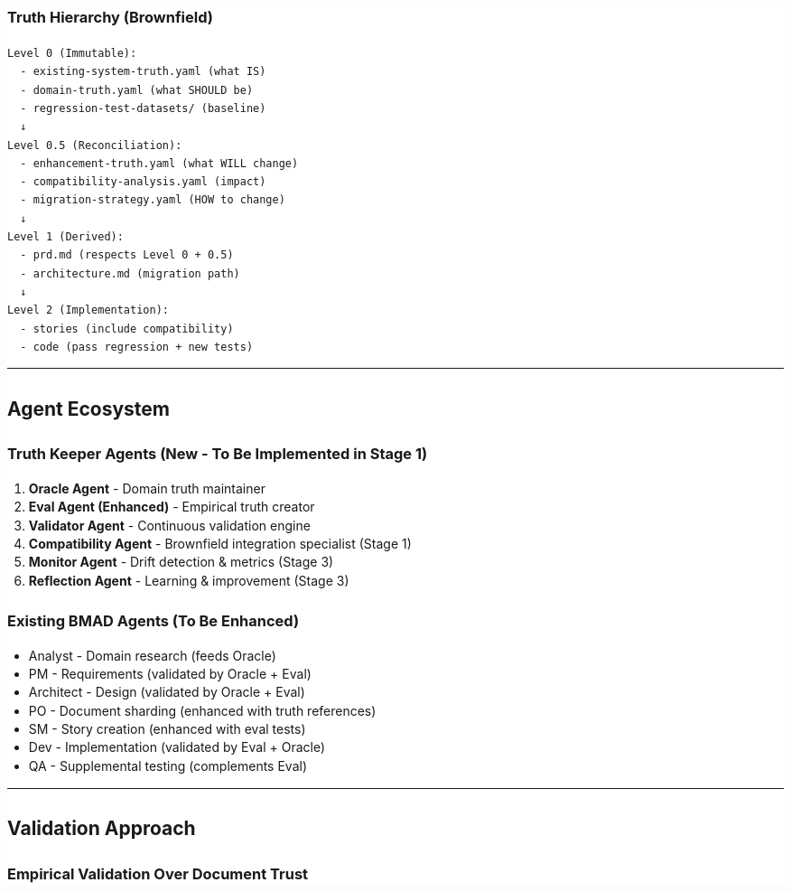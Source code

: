 ### Truth Hierarchy (Brownfield)

```
Level 0 (Immutable):
  - existing-system-truth.yaml (what IS)
  - domain-truth.yaml (what SHOULD be)
  - regression-test-datasets/ (baseline)
  ↓
Level 0.5 (Reconciliation):
  - enhancement-truth.yaml (what WILL change)
  - compatibility-analysis.yaml (impact)
  - migration-strategy.yaml (HOW to change)
  ↓
Level 1 (Derived):
  - prd.md (respects Level 0 + 0.5)
  - architecture.md (migration path)
  ↓
Level 2 (Implementation):
  - stories (include compatibility)
  - code (pass regression + new tests)
```

---

## Agent Ecosystem

### Truth Keeper Agents (New - To Be Implemented in Stage 1)
1. **Oracle Agent** - Domain truth maintainer
2. **Eval Agent (Enhanced)** - Empirical truth creator
3. **Validator Agent** - Continuous validation engine
4. **Compatibility Agent** - Brownfield integration specialist (Stage 1)
5. **Monitor Agent** - Drift detection & metrics (Stage 3)
6. **Reflection Agent** - Learning & improvement (Stage 3)

### Existing BMAD Agents (To Be Enhanced)
- Analyst - Domain research (feeds Oracle)
- PM - Requirements (validated by Oracle + Eval)
- Architect - Design (validated by Oracle + Eval)
- PO - Document sharding (enhanced with truth references)
- SM - Story creation (enhanced with eval tests)
- Dev - Implementation (validated by Eval + Oracle)
- QA - Supplemental testing (complements Eval)

---

## Validation Approach

### Empirical Validation Over Document Trust
